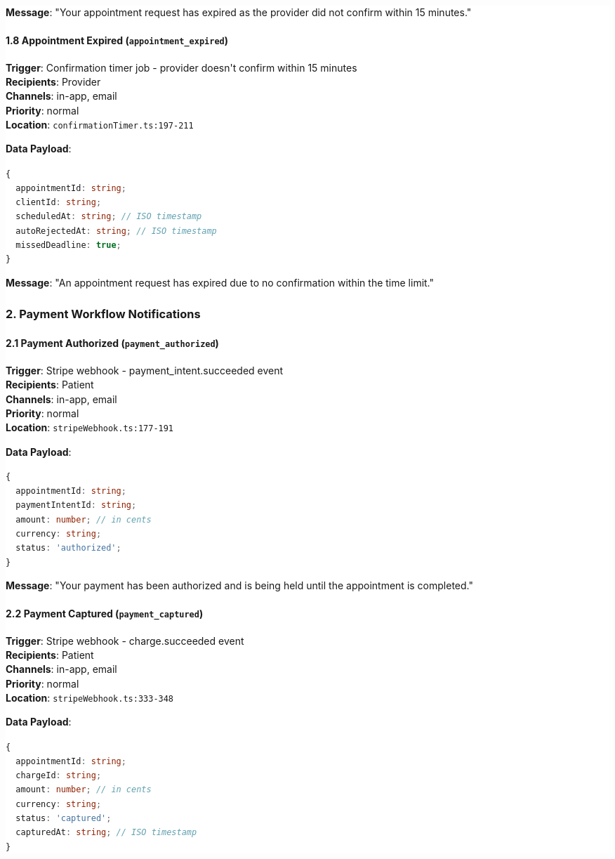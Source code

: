 **Message**: "Your appointment request has expired as the provider did not confirm within 15 minutes."

#### 1.8 Appointment Expired (`appointment_expired`)
**Trigger**: Confirmation timer job - provider doesn't confirm within 15 minutes  
**Recipients**: Provider  
**Channels**: in-app, email  
**Priority**: normal  
**Location**: `confirmationTimer.ts:197-211`

**Data Payload**:
```typescript
{
  appointmentId: string;
  clientId: string;
  scheduledAt: string; // ISO timestamp
  autoRejectedAt: string; // ISO timestamp
  missedDeadline: true;
}
```

**Message**: "An appointment request has expired due to no confirmation within the time limit."

### 2. Payment Workflow Notifications

#### 2.1 Payment Authorized (`payment_authorized`)
**Trigger**: Stripe webhook - payment_intent.succeeded event  
**Recipients**: Patient  
**Channels**: in-app, email  
**Priority**: normal  
**Location**: `stripeWebhook.ts:177-191`

**Data Payload**:
```typescript
{
  appointmentId: string;
  paymentIntentId: string;
  amount: number; // in cents
  currency: string;
  status: 'authorized';
}
```

**Message**: "Your payment has been authorized and is being held until the appointment is completed."

#### 2.2 Payment Captured (`payment_captured`)
**Trigger**: Stripe webhook - charge.succeeded event  
**Recipients**: Patient  
**Channels**: in-app, email  
**Priority**: normal  
**Location**: `stripeWebhook.ts:333-348`

**Data Payload**:
```typescript
{
  appointmentId: string;
  chargeId: string;
  amount: number; // in cents
  currency: string;
  status: 'captured';
  capturedAt: string; // ISO timestamp
}
```
